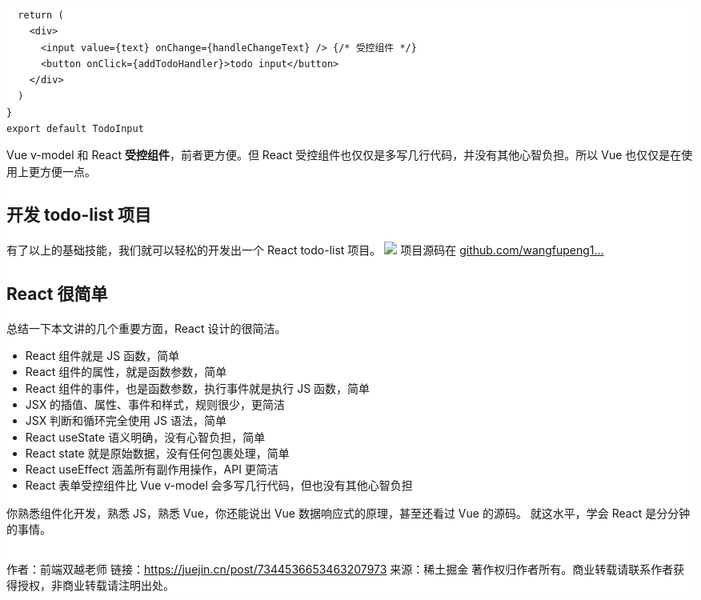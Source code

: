 ```
  return (
    <div>
      <input value={text} onChange={handleChangeText} /> {/* 受控组件 */}
      <button onClick={addTodoHandler}>todo input</button>
    </div>
  )
}
export default TodoInput
```

Vue v-model 和 React **受控组件**，前者更方便。但 React 受控组件也仅仅是多写几行代码，并没有其他心智负担。所以 Vue 也仅仅是在使用上更方便一点。

## 开发 todo-list 项目

有了以上的基础技能，我们就可以轻松的开发出一个 React todo-list 项目。
![](https://cdn.nlark.com/yuque/0/2024/webp/28199172/1719452107454-e71598b2-9147-4549-946b-36c541b96685.webp#averageHue=%23f6f6f6&clientId=u0044065a-f65d-4&from=paste&id=udcb867c5&originHeight=490&originWidth=1642&originalType=url&ratio=2&rotation=0&showTitle=false&status=done&style=none&taskId=u1903cf04-f8ff-451c-9594-8f586601b9e&title=)
项目源码在 [github.com/wangfupeng1…](https://link.juejin.cn?target=https%3A%2F%2Fgithub.com%2Fwangfupeng1988%2Freact-todo)

## React 很简单

总结一下本文讲的几个重要方面，React 设计的很简洁。

- React 组件就是 JS 函数，简单
- React 组件的属性，就是函数参数，简单
- React 组件的事件，也是函数参数，执行事件就是执行 JS 函数，简单
- JSX 的插值、属性、事件和样式，规则很少，更简洁
- JSX 判断和循环完全使用 JS 语法，简单
- React useState 语义明确，没有心智负担，简单
- React state 就是原始数据，没有任何包裹处理，简单
- React useEffect 涵盖所有副作用操作，API 更简洁
- React 表单受控组件比 Vue v-model 会多写几行代码，但也没有其他心智负担

你熟悉组件化开发，熟悉 JS，熟悉 Vue，你还能说出 Vue 数据响应式的原理，甚至还看过 Vue 的源码。 就这水平，学会 React 是分分钟的事情。

##

作者：前端双越老师
链接：<https://juejin.cn/post/7344536653463207973>
来源：稀土掘金
著作权归作者所有。商业转载请联系作者获得授权，非商业转载请注明出处。
